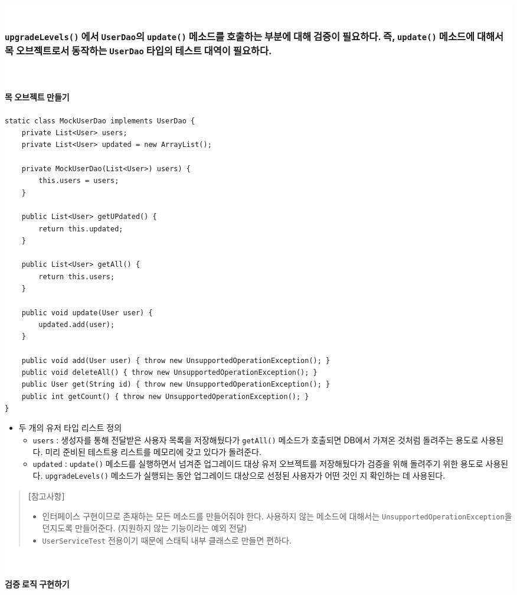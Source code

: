 <br/>

### `upgradeLevels()` 에서 ```UserDao```의 ```update()``` 메소드를 호출하는 부분에 대해 검증이 필요하다. 즉, ```update()``` 메소드에 대해서 목 오브젝트로서 동작하는 ```UserDao``` 타입의 테스트 대역이 필요하다. 

<br/>

#### 목 오브젝트 만들기

```
static class MockUserDao implements UserDao {
	private List<User> users; 
	private List<User> updated = new ArrayList();
	
	private MockUserDao(List<User>) users) {
		this.users = users;
	}
	
	public List<User> getUPdated() {
		return this.updated; 
	}
	
	public List<User> getAll() {
		return this.users; 
	}
	
	public void update(User user) {
		updated.add(user);
	}
	
	public void add(User user) { throw new UnsupportedOperationException(); }
	public void deleteAll() { throw new UnsupportedOperationException(); }
	public User get(String id) { throw new UnsupportedOperationException(); }
	public int getCount() { throw new UnsupportedOperationException(); }
}
```

- 두 개의 유저 타입 리스트 정의
  - ```users``` : 생성자를 통해 전달받은 사용자 목록을 저장해뒀다가 ```getAll()``` 메소드가 호출되면 DB에서 가져온 것처럼 돌려주는 용도로 사용된다. 미리 준비된 테스트용 리스트를 메모리에 갖고 있다가 돌려준다. 
  - ```updated``` : ```update()``` 메소드를 실행하면서 넘겨준 업그레이드 대상 유저 오브젝트를 저장해뒀다가 검증을 위해 돌려주기 위한 용도로 사용된다. ```upgradeLevels()``` 메소드가 실행되는 동안 업그레이드 대상으로 선정된 사용자가 어떤 것인 지 확인하는 데 사용된다. 

> [참고사항]
>
> - 인터페이스 구현이므로 존재하는 모든 메소드를 만들어줘야 한다. 사용하지 않는 메소드에 대해서는 ```UnsupportedOperationException```을 던지도록 만들어준다. (지원하지 않는 기능이라는 예외 전달)
> - ```UserServiceTest``` 전용이기 때문에 스태틱 내부 클래스로 만들면 편하다. 

<br/>

#### 검증 로직 구현하기
